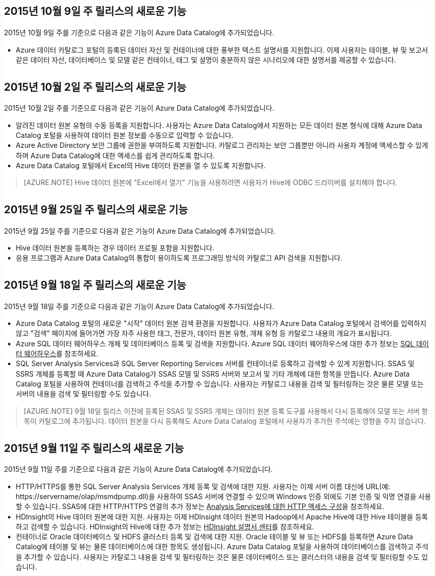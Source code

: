 
## 2015년 10월 9일 주 릴리스의 새로운 기능

2015년 10월 9일 주를 기준으로 다음과 같은 기능이 Azure Data Catalog에 추가되었습니다.

- Azure 데이터 카탈로그 포털의 등록된 데이터 자산 및 컨테이너에 대한 풍부한 텍스트 설명서를 지원합니다. 이제 사용자는 테이블, 뷰 및 보고서 같은 데이터 자산, 데이터베이스 및 모델 같은 컨테이너, 태그 및 설명이 충분하지 않은 시나리오에 대한 설명서를 제공할 수 있습니다.

## 2015년 10월 2일 주 릴리스의 새로운 기능

2015년 10월 2일 주를 기준으로 다음과 같은 기능이 Azure Data Catalog에 추가되었습니다.

- 알려진 데이터 원본 유형의 수동 등록을 지원합니다. 사용자는 Azure Data Catalog에서 지원하는 모든 데이터 원본 형식에 대해 Azure Data Catalog 포털을 사용하여 데이터 원본 정보를 수동으로 입력할 수 있습니다.
- Azure Active Directory 보안 그룹에 권한을 부여하도록 지원합니다. 카탈로그 관리자는 보안 그룹뿐만 아니라 사용자 계정에 액세스할 수 있게 하며 Azure Data Catalog에 대한 액세스를 쉽게 관리하도록 합니다.
- Azure Data Catalog 포털에서 Excel의 Hive 데이터 원본을 열 수 있도록 지원합니다.

> [AZURE.NOTE] Hive 데이터 원본에 "Excel에서 열기" 기능을 사용하려면 사용자가 Hive에 ODBC 드라이버를 설치해야 합니다.

## 2015년 9월 25일 주 릴리스의 새로운 기능

2015년 9월 25일 주를 기준으로 다음과 같은 기능이 Azure Data Catalog에 추가되었습니다.

- Hive 데이터 원본을 등록하는 경우 데이터 프로필 포함을 지원합니다.
- 응용 프로그램과 Azure Data Catalog의 통합이 용이하도록 프로그래밍 방식의 카탈로그 API 검색을 지원합니다.

## 2015년 9월 18일 주 릴리스의 새로운 기능

2015년 9월 18일 주를 기준으로 다음과 같은 기능이 Azure Data Catalog에 추가되었습니다.

- Azure Data Catalog 포털의 새로운 "시작" 데이터 원본 검색 환경을 지원합니다. 사용자가 Azure Data Catalog 포털에서 검색어를 입력하지 않고 "검색" 페이지에 들어가면 가장 자주 사용한 태그, 전문가, 데이터 원본 유형, 개체 유형 등 카탈로그 내용의 개요가 표시됩니다.
- Azure SQL 데이터 웨어하우스 개체 및 데이터베이스 등록 및 검색을 지원합니다. Azure SQL 데이터 웨어하우스에 대한 추가 정보는 [SQL 데이터 웨어하우스](https://azure.microsoft.com/services/sql-data-warehouse/)를 참조하세요.
- SQL Server Analysis Services과 SQL Server Reporting Services 서버를 컨테이너로 등록하고 검색할 수 있게 지원합니다. SSAS 및 SSRS 개체를 등록할 때 Azure Data Catalog가 SSAS 모델 및 SSRS 서버와 보고서 및 기타 개체에 대한 항목을 만듭니다. Azure Data Catalog 포털을 사용하여 컨테이너를 검색하고 주석을 추가할 수 있습니다. 사용자는 카탈로그 내용을 검색 및 필터링하는 것은 물론 모델 또는 서버의 내용을 검색 및 필터링할 수도 있습니다.

> [AZURE.NOTE] 9월 18일 릴리스 이전에 등록된 SSAS 및 SSRS 개체는 데이터 원본 등록 도구를 사용해서 다시 등록해야 모델 또는 서버 항목이 카탈로그에 추가됩니다. 데이터 원본을 다시 등록해도 Azure Data Catalog 포털에서 사용자가 추가한 주석에는 영향을 주지 않습니다.

## 2015년 9월 11일 주 릴리스의 새로운 기능

2015년 9월 11일 주를 기준으로 다음과 같은 기능이 Azure Data Catalog에 추가되었습니다.

- HTTP/HTTPS를 통한 SQL Server Analysis Services 개체 등록 및 검색에 대한 지원. 사용자는 이제 서버 이름 대신에 URL(예: https://servername/olap/msmdpump.dll)을 사용하여 SSAS 서버에 연결할 수 있으며 Windows 인증 외에도 기본 인증 및 익명 연결을 사용할 수 있습니다. SSAS에 대한 HTTP/HTTPS 연결의 추가 정보는 [Analysis Services에 대한 HTTP 액세스 구성](https://msdn.microsoft.com/library/gg492140.aspx)을 참조하세요.
- HDInsight의 Hive 데이터 원본에 대한 지원. 사용자는 이제 HDInsight 데이터 원본의 Hadoop에서 Apache Hive에 대한 Hive 테이블을 등록하고 검색할 수 있습니다. HDInsight의 Hive에 대한 추가 정보는 [HDInsight 설명서 센터](../hdinsight/hdinsight-use-hive.md)를 참조하세요.
- 컨테이너로 Oracle 데이터베이스 및 HDFS 클러스터 등록 및 검색에 대한 지원. Oracle 테이블 및 뷰 또는 HDFS를 등록하면 Azure Data Catalog에 테이블 및 뷰는 물론 데이터베이스에 대한 항목도 생성됩니다. Azure Data Catalog 포털을 사용하여 데이터베이스를 검색하고 주석을 추가할 수 있습니다. 사용자는 카탈로그 내용을 검색 및 필터링하는 것은 물론 데이터베이스 또는 클러스터의 내용을 검색 및 필터링할 수도 있습니다.
